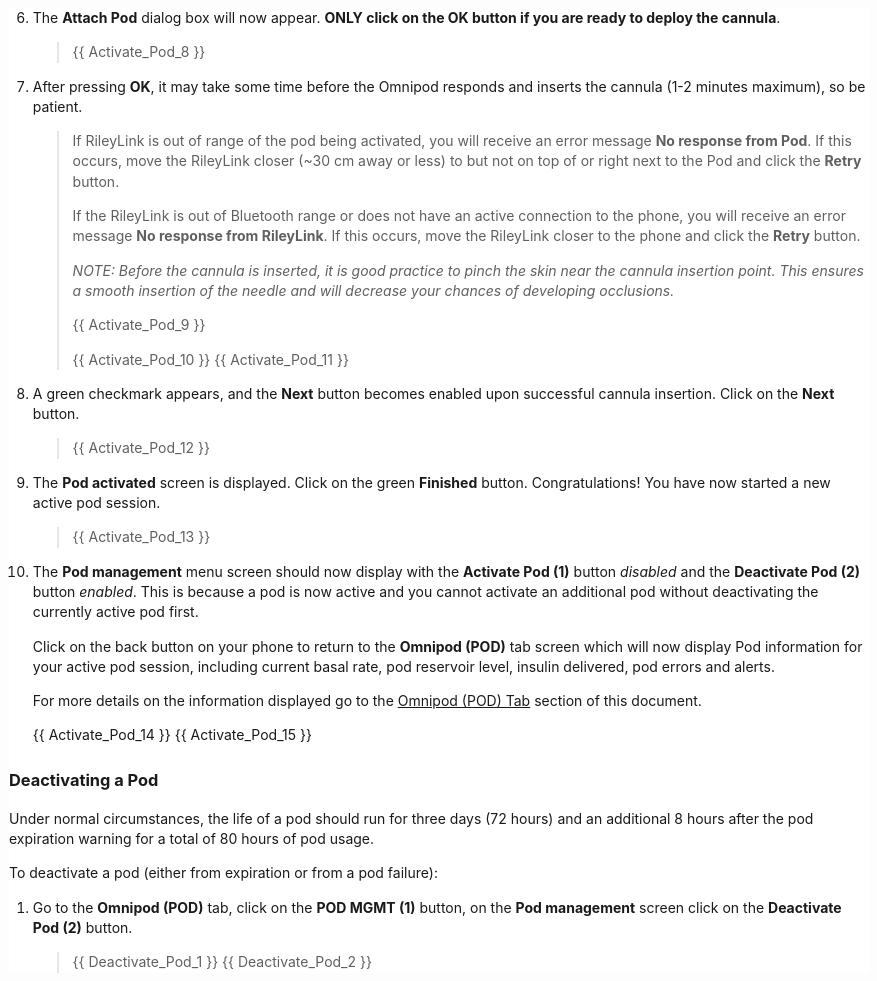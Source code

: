 06. The **Attach Pod** dialog box will now appear. **ONLY click on the OK button if you are ready to deploy the cannula**.

    > {{ Activate_Pod_8 }}

07. After pressing **OK**, it may take some time before the Omnipod responds and inserts the cannula (1-2 minutes maximum), so be patient.

    > If RileyLink is out of range of the pod being activated, you will receive an error message **No response from Pod**. If this occurs, move the RileyLink closer (~30 cm away or less) to but not on top of or right next to the Pod and click the **Retry** button.
    >
    > If the RileyLink is out of Bluetooth range or does not have an active connection to the phone, you will receive an error message **No response from RileyLink**. If this occurs, move the RileyLink closer to the phone and click the **Retry** button.
    >
    > *NOTE: Before the cannula is inserted, it is good practice to pinch the skin near the cannula insertion point. This ensures a smooth insertion of the needle and will decrease your chances of developing occlusions.*
    >
    > {{ Activate_Pod_9 }}
    >
    > {{ Activate_Pod_10 }} {{ Activate_Pod_11 }}

08. A green checkmark appears, and the **Next** button becomes enabled upon successful cannula insertion. Click on the **Next** button.

    > {{ Activate_Pod_12 }}

09. The **Pod activated** screen is displayed. Click on the green **Finished** button. Congratulations! You have now started a new active pod session.

    > {{ Activate_Pod_13 }}

10. The **Pod management** menu screen should now display with the **Activate Pod (1)** button *disabled* and the **Deactivate Pod (2)** button *enabled*. This is because a pod is now active and you cannot activate an additional pod without deactivating the currently active pod first.

    Click on the back button on your phone to return to the **Omnipod (POD)** tab screen which will now display Pod information for your active pod session, including current basal rate, pod reservoir level, insulin delivered, pod errors and alerts.

    For more details on the information displayed go to the [Omnipod (POD) Tab](#omnipod-pod-tab) section of this document.

    {{ Activate_Pod_14 }} {{ Activate_Pod_15 }}

### Deactivating a Pod

Under normal circumstances, the life of a pod should run for three days (72 hours) and an additional 8 hours after the pod expiration warning for a total of 80 hours of pod usage.

To deactivate a pod (either from expiration or from a pod failure):

1. Go to the **Omnipod (POD)** tab, click on the **POD MGMT (1)** button, on the **Pod management** screen click on the **Deactivate Pod (2)** button.

   > {{ Deactivate_Pod_1 }} {{ Deactivate_Pod_2 }}
